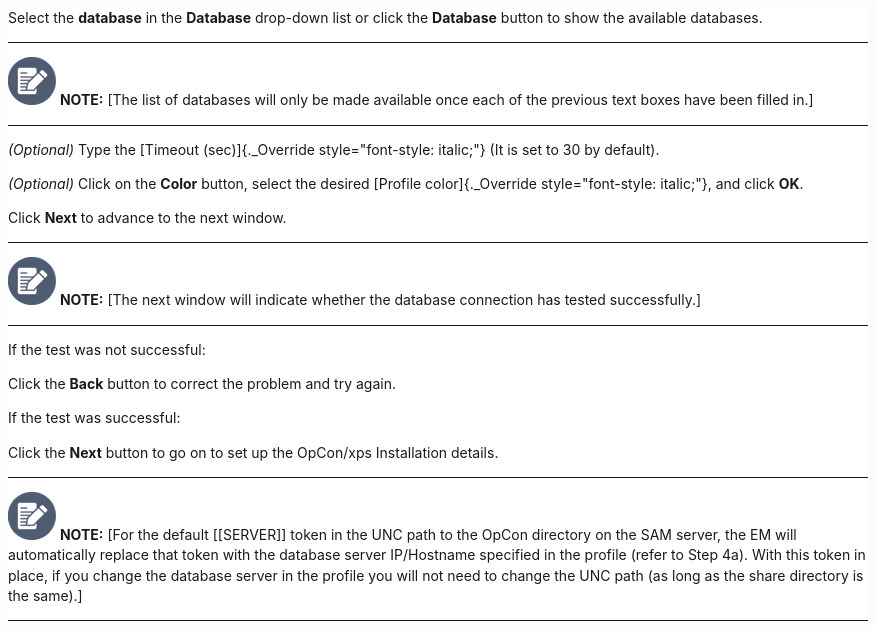 Select the **database** in the **Database** drop-down list or click the
**Database** button to show the available databases.

  ----------------------------------------------------------------------------------------------------------------------------- -------------------------------------------------------------------------------------------------------------------------------------
  ![White pencil/paper icon on gray circular background](../../Resources/Images/note-icon(48x48).png "Note icon")   **NOTE:** [The list of databases will only be made available once each of the previous text boxes have been filled in.]
  ----------------------------------------------------------------------------------------------------------------------------- -------------------------------------------------------------------------------------------------------------------------------------

*(Optional)* Type the [Timeout (sec)]{._Override style="font-style: italic;"} (It is set to 30 by default).

*(Optional)* Click on the **Color** button, select the
desired [Profile color]{._Override style="font-style: italic;"}, and click **OK**.

Click **Next** to advance to the next window.

  ----------------------------------------------------------------------------------------------------------------------------- ----------------------------------------------------------------------------------------------------------------
  ![White pencil/paper icon on gray circular background](../../Resources/Images/note-icon(48x48).png "Note icon")   **NOTE:** [The next window will indicate whether the database connection has tested successfully.]
  ----------------------------------------------------------------------------------------------------------------------------- ----------------------------------------------------------------------------------------------------------------

If the test was not successful:

Click the **Back** button to correct the problem and try again.

If the test was successful:

Click the **Next** button to go on to set up the OpCon/xps Installation
details.

  ----------------------------------------------------------------------------------------------------------------------------- -------------------------------------------------------------------------------------------------------------------------------------------------------------------------------------------------------------------------------------------------------------------------------------------------------------------------------------------------------------------------------------------------------------------------
  ![White pencil/paper icon on gray circular background](../../Resources/Images/note-icon(48x48).png "Note icon")   **NOTE:** [For the default \[\[SERVER\]\] token in the UNC path to the OpCon directory on the SAM server, the EM will automatically replace that token with the database server IP/Hostname specified in the profile (refer to Step 4a). With this token in place, if you change the database server in the profile you will not need to change the UNC path (as long as the share directory is the same).]
  ----------------------------------------------------------------------------------------------------------------------------- -------------------------------------------------------------------------------------------------------------------------------------------------------------------------------------------------------------------------------------------------------------------------------------------------------------------------------------------------------------------------------------------------------------------------
